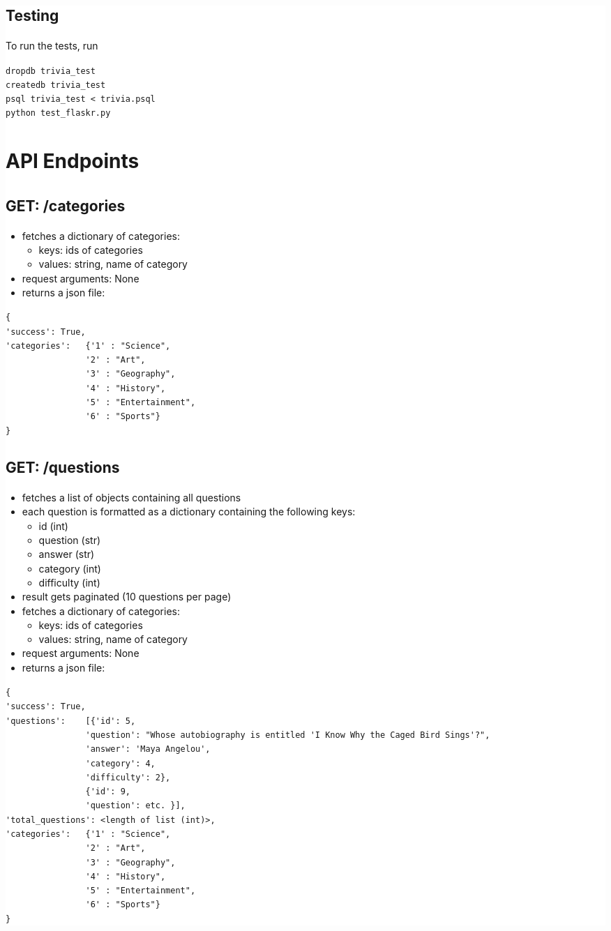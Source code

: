 
## Testing
To run the tests, run
```
dropdb trivia_test
createdb trivia_test
psql trivia_test < trivia.psql
python test_flaskr.py
```
# API Endpoints
## GET: /categories
- fetches a dictionary of categories:
    - keys: ids of categories
    - values: string, name of category
- request arguments: None
- returns a json file:
```
{
'success': True,
'categories':   {'1' : "Science",
                '2' : "Art",
                '3' : "Geography",
                '4' : "History",
                '5' : "Entertainment",
                '6' : "Sports"}
}
```
## GET: /questions
- fetches a list of objects containing all questions
- each question is formatted as a dictionary containing the following keys: 
    - id (int)
    - question (str)
    - answer (str)
    - category (int)
    - difficulty (int)
- result gets paginated (10 questions per page)
- fetches a dictionary of categories:
    - keys: ids of categories
    - values: string, name of category
- request arguments: None
- returns a json file:
```
{
'success': True,
'questions':    [{'id': 5, 
                'question': "Whose autobiography is entitled 'I Know Why the Caged Bird Sings'?", 
                'answer': 'Maya Angelou', 
                'category': 4, 
                'difficulty': 2}, 
                {'id': 9, 
                'question': etc. }],
'total_questions': <length of list (int)>,
'categories':   {'1' : "Science",
                '2' : "Art",
                '3' : "Geography",
                '4' : "History",
                '5' : "Entertainment",
                '6' : "Sports"}
}
```